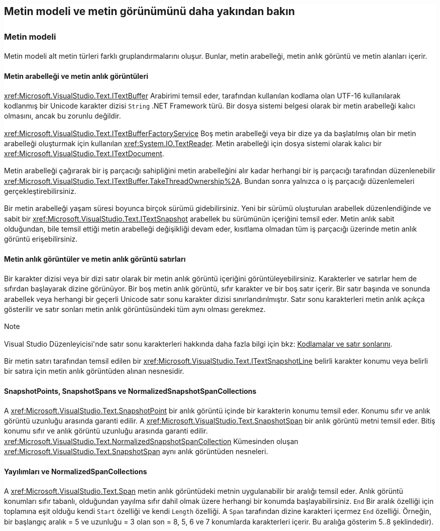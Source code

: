 ## <a name="a-closer-look-at-the-text-model-and-the-text-view"></a>Metin modeli ve metin görünümünü daha yakından bakın  
  
###  <a name="textmodel"></a> Metin modeli  
 Metin modeli alt metin türleri farklı gruplandırmalarını oluşur. Bunlar, metin arabelleği, metin anlık görüntü ve metin alanları içerir.  
  
#### <a name="text-buffers-and-text-snapshots"></a>Metin arabelleği ve metin anlık görüntüleri  
 <xref:Microsoft.VisualStudio.Text.ITextBuffer> Arabirimi temsil eder, tarafından kullanılan kodlama olan UTF-16 kullanılarak kodlanmış bir Unicode karakter dizisi `String` .NET Framework türü. Bir dosya sistemi belgesi olarak bir metin arabelleği kalıcı olmasını, ancak bu zorunlu değildir.  
  
 <xref:Microsoft.VisualStudio.Text.ITextBufferFactoryService> Boş metin arabelleği veya bir dize ya da başlatılmış olan bir metin arabelleği oluşturmak için kullanılan <xref:System.IO.TextReader>. Metin arabelleği için dosya sistemi olarak kalıcı bir <xref:Microsoft.VisualStudio.Text.ITextDocument>.  
  
 Metin arabelleği çağırarak bir iş parçacığı sahipliğini metin arabelleğini alır kadar herhangi bir iş parçacığı tarafından düzenlenebilir <xref:Microsoft.VisualStudio.Text.ITextBuffer.TakeThreadOwnership%2A>. Bundan sonra yalnızca o iş parçacığı düzenlemeleri gerçekleştirebilirsiniz.  
  
 Bir metin arabelleği yaşam süresi boyunca birçok sürümü gidebilirsiniz. Yeni bir sürümü oluşturulan arabellek düzenlendiğinde ve sabit bir <xref:Microsoft.VisualStudio.Text.ITextSnapshot> arabellek bu sürümünün içeriğini temsil eder. Metin anlık sabit olduğundan, bile temsil ettiği metin arabelleği değişikliği devam eder, kısıtlama olmadan tüm iş parçacığı üzerinde metin anlık görüntü erişebilirsiniz.  
  
#### <a name="text-snapshots-and-text-snapshot-lines"></a>Metin anlık görüntüler ve metin anlık görüntü satırları  
 Bir karakter dizisi veya bir dizi satır olarak bir metin anlık görüntü içeriğini görüntüleyebilirsiniz. Karakterler ve satırlar hem de sıfırdan başlayarak dizine görünüyor. Bir boş metin anlık görüntü, sıfır karakter ve bir boş satır içerir. Bir satır başında ve sonunda arabellek veya herhangi bir geçerli Unicode satır sonu karakter dizisi sınırlandırılmıştır. Satır sonu karakterleri metin anlık açıkça gösterilir ve satır sonları metin anlık görüntüsündeki tüm aynı olması gerekmez.  
  
> [!NOTE]
>  Visual Studio Düzenleyicisi'nde satır sonu karakterleri hakkında daha fazla bilgi için bkz: [Kodlamalar ve satır sonlarını](../ide/encodings-and-line-breaks.md).  
  
 Bir metin satırı tarafından temsil edilen bir <xref:Microsoft.VisualStudio.Text.ITextSnapshotLine> belirli karakter konumu veya belirli bir satıra için metin anlık görüntüden alınan nesnesidir.  
  
#### <a name="snapshotpoints-snapshotspans-and-normalizedsnapshotspancollections"></a>SnapshotPoints, SnapshotSpans ve NormalizedSnapshotSpanCollections  
 A <xref:Microsoft.VisualStudio.Text.SnapshotPoint> bir anlık görüntü içinde bir karakterin konumu temsil eder. Konumu sıfır ve anlık görüntü uzunluğu arasında garanti edilir. A <xref:Microsoft.VisualStudio.Text.SnapshotSpan> bir anlık görüntü metni temsil eder. Bitiş konumu sıfır ve anlık görüntü uzunluğu arasında garanti edilir. <xref:Microsoft.VisualStudio.Text.NormalizedSnapshotSpanCollection> Kümesinden oluşan <xref:Microsoft.VisualStudio.Text.SnapshotSpan> aynı anlık görüntüden nesneleri.  
  
#### <a name="spans-and-normalizedspancollections"></a>Yayılımları ve NormalizedSpanCollections  
 A <xref:Microsoft.VisualStudio.Text.Span> metin anlık görüntüdeki metnin uygulanabilir bir aralığı temsil eder. Anlık görüntü konumları sıfır tabanlı, olduğundan yayılma sıfır dahil olmak üzere herhangi bir konumda başlayabilirsiniz. `End` Bir aralık özelliği için toplamına eşit olduğu kendi `Start` özelliği ve kendi `Length` özelliği. A `Span` tarafından dizine karakteri içermez `End` özelliği. Örneğin, bir başlangıç aralık = 5 ve uzunluğu = 3 olan son = 8, 5, 6 ve 7 konumlarda karakterleri içerir. Bu aralığa gösterim 5..8 şeklindedir).  
  